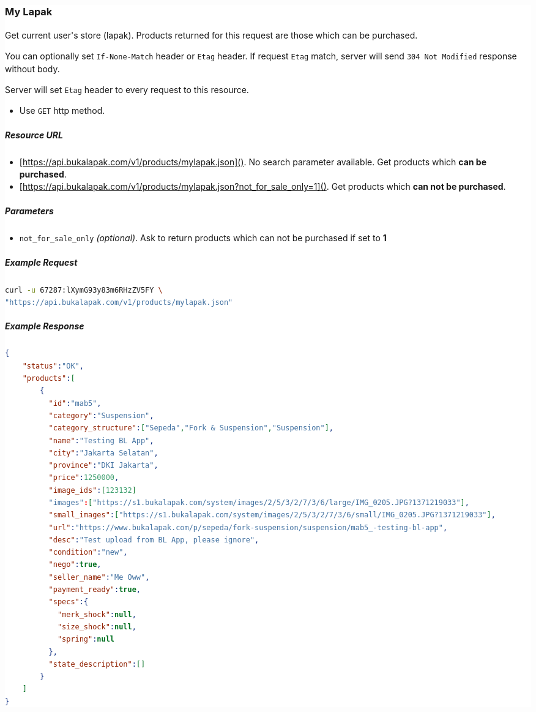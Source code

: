
### My Lapak
Get current user's store (lapak). Products returned for this request are those which can be purchased.

You can optionally set `If-None-Match` header or `Etag` header. If request `Etag` match, server will send `304 Not Modified` response without body.

Server will set `Etag` header to every request to this resource.

+ Use `GET` http method.

##### Resource URL
+ [https://api.bukalapak.com/v1/products/mylapak.json](). No search parameter available. Get products which **can be purchased**.
+ [https://api.bukalapak.com/v1/products/mylapak.json?not_for_sale_only=1](). Get products which **can not be purchased**.

##### Parameters
+ `not_for_sale_only` *(optional)*. Ask to return products which can not be purchased if set to **1**

##### Example Request
```sh
curl -u 67287:lXymG93y83m6RHzZV5FY \
"https://api.bukalapak.com/v1/products/mylapak.json"
```

##### Example Response
```json
{
	"status":"OK",
	"products":[
		{
		  "id":"mab5",
		  "category":"Suspension",
		  "category_structure":["Sepeda","Fork & Suspension","Suspension"],
		  "name":"Testing BL App",
		  "city":"Jakarta Selatan",
		  "province":"DKI Jakarta",
		  "price":1250000,
		  "image_ids":[123132]
		  "images":["https://s1.bukalapak.com/system/images/2/5/3/2/7/3/6/large/IMG_0205.JPG?1371219033"],
		  "small_images":["https://s1.bukalapak.com/system/images/2/5/3/2/7/3/6/small/IMG_0205.JPG?1371219033"],
		  "url":"https://www.bukalapak.com/p/sepeda/fork-suspension/suspension/mab5_-testing-bl-app",
		  "desc":"Test upload from BL App, please ignore",
		  "condition":"new",
		  "nego":true,
		  "seller_name":"Me Oww",
		  "payment_ready":true,
		  "specs":{
		    "merk_shock":null,
		    "size_shock":null,
		    "spring":null
		  },
		  "state_description":[]
		}
	]
}
```
